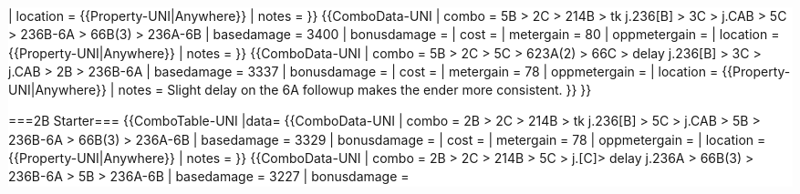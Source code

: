 | location = {{Property-UNI|Anywhere}}
| notes =
}}
{{ComboData-UNI
| combo = 5B > 2C > 214B > tk j.236[B] > 3C > j.CAB > 5C > 236B-6A > 66B(3) > 236A-6B
| basedamage = 3400
| bonusdamage =
| cost =
| metergain = 80
| oppmetergain =
| location = {{Property-UNI|Anywhere}}
| notes =
}}
{{ComboData-UNI
| combo = 5B > 2C > 5C > 623A(2) > 66C > delay j.236[B] > 3C > j.CAB > 2B > 236B-6A
| basedamage = 3337
| bonusdamage =
| cost =
| metergain = 78
| oppmetergain =
| location = {{Property-UNI|Anywhere}}
| notes = Slight delay on the 6A followup makes the ender more consistent.
}}
}}

===2B Starter===
{{ComboTable-UNI
|data=
{{ComboData-UNI
| combo = 2B > 2C > 214B > tk j.236[B] > 5C > j.CAB > 5B > 236B-6A > 66B(3) > 236A-6B
| basedamage = 3329
| bonusdamage =
| cost =
| metergain = 78
| oppmetergain =
| location = {{Property-UNI|Anywhere}}
| notes =
}}
{{ComboData-UNI
| combo = 2B > 2C > 214B > 5C > j.[C]> delay j.236A > 66B(3) > 236B-6A > 5B > 236A-6B
| basedamage = 3227
| bonusdamage =